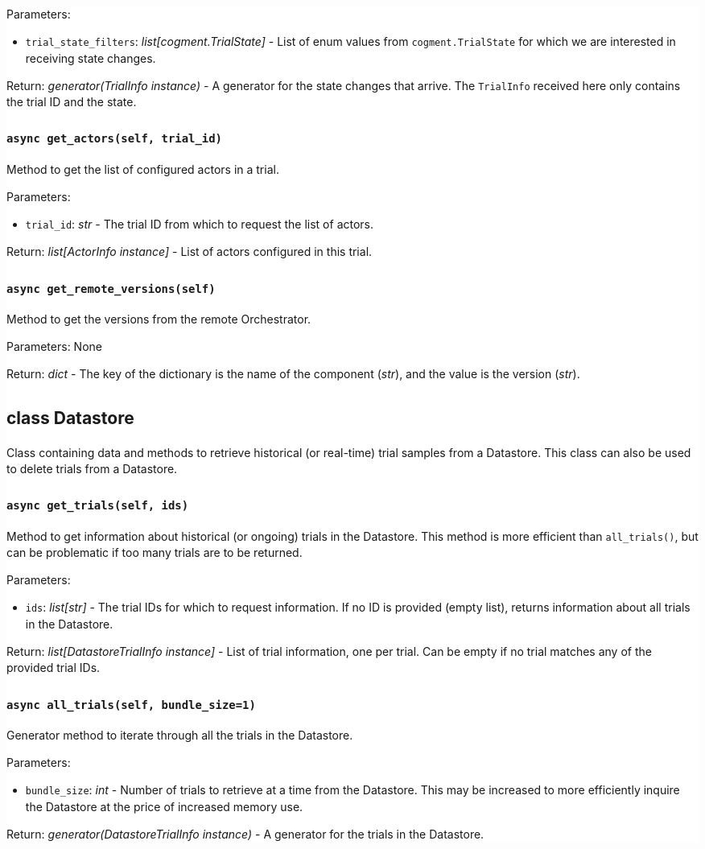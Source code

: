 Parameters:

-   `trial_state_filters`: _list[cogment.TrialState]_ - List of enum values from `cogment.TrialState` for which we are interested in receiving state changes.

Return: _generator(TrialInfo instance)_ - A generator for the state changes that arrive. The `TrialInfo` received here only contains the trial ID and the state.

### `async get_actors(self, trial_id)`

Method to get the list of configured actors in a trial.

Parameters:

-   `trial_id`: _str_ - The trial ID from which to request the list of actors.

Return: _list[ActorInfo instance]_ - List of actors configured in this trial.

### `async get_remote_versions(self)`

Method to get the versions from the remote Orchestrator.

Parameters: None

Return: _dict_ - The key of the dictionary is the name of the component (_str_), and the value is the version (_str_).

## class Datastore

Class containing data and methods to retrieve historical (or real-time) trial samples from a Datastore.
This class can also be used to delete trials from a Datastore.

### `async get_trials(self, ids)`

Method to get information about historical (or ongoing) trials in the Datastore.
This method is more efficient than `all_trials()`, but can be problematic if too many trials are to be returned.

Parameters:

-   `ids`: _list[str]_ - The trial IDs for which to request information. If no ID is provided (empty list), returns information about all trials in the Datastore.

Return: _list[DatastoreTrialInfo instance]_ - List of trial information, one per trial. Can be empty if no trial matches any of the provided trial IDs.

### `async all_trials(self, bundle_size=1)`

Generator method to iterate through all the trials in the Datastore.

Parameters:

-   `bundle_size`: _int_ - Number of trials to retrieve at a time from the Datastore. This may be increased to more efficiently inquire the Datastore at the price of increased memory use.

Return: _generator(DatastoreTrialInfo instance)_ - A generator for the trials in the Datastore.


[1]: ./cogment-yaml.md
[2]: ./parameters.md
[4]: ../concepts/glossary.md#actor-class
[5]: ../concepts/glossary.md#observation-space
[6]: ../concepts/glossary.md#action-space
[7]: ../concepts/glossary.md#observation
[8]: ../concepts/glossary.md#action